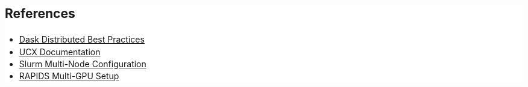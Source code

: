 ## References

- [Dask Distributed Best Practices](https://distributed.dask.org/en/latest/best-practices.html)
- [UCX Documentation](https://openucx.readthedocs.io/en/master/)
- [Slurm Multi-Node Configuration](https://slurm.schedmd.com/multi_cluster.html)
- [RAPIDS Multi-GPU Setup](https://docs.rapids.ai/api/dask-cuda/stable/) 